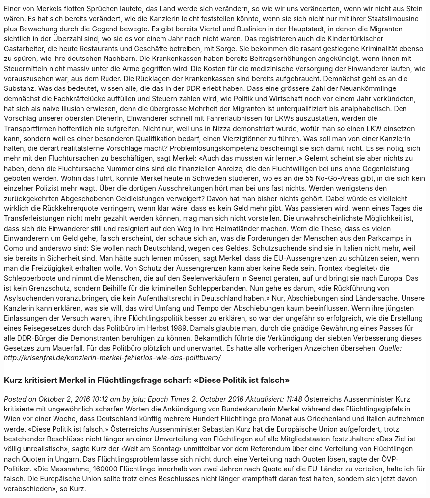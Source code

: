 Einer von Merkels flotten Sprüchen lautete, das Land werde sich verändern, so wie wir uns veränderten, wenn wir nicht aus Stein wären. Es hat sich bereits verändert, wie die Kanzlerin leicht feststellen könnte, wenn sie sich nicht nur mit ihrer Staatslimousine plus Bewachung durch die Gegend bewegte. Es gibt bereits Viertel und Buslinien in der Hauptstadt, in denen die Migranten sichtlich in der Überzahl sind, wo sie es vor einem Jahr noch nicht waren. Das registrieren auch die Kinder türkischer Gastarbeiter, die heute Restaurants und Geschäfte betreiben, mit Sorge. Sie bekommen die rasant gestiegene Kriminalität ebenso zu spüren, wie ihre deutschen Nachbarn.
Die Krankenkassen haben bereits Beitragserhöhungen angekündigt, wenn ihnen mit Steuermitteln nicht massiv unter die Arme gegriffen wird. Die Kosten für die medizinische Versorgung der Einwanderer laufen, wie vorauszusehen war, aus dem Ruder. Die Rücklagen der Krankenkassen sind bereits aufgebraucht. Demnächst geht es an die Substanz. Was das bedeutet, wissen alle, die das in der DDR erlebt haben.
Dass eine grössere Zahl der Neuankömmlinge demnächst die Fachkräftelücke auffüllen und Steuern zahlen wird, wie Politik und Wirtschaft noch vor einem Jahr verkündeten, hat sich als naive Illusion erwiesen, denn die übergrosse Mehrheit der Migranten ist unterqualifiziert bis analphabetisch. Den Vorschlag unserer obersten Dienerin, Einwanderer schnell mit Fahrerlaubnissen für LKWs auszustatten, werden die Transportfirmen hoffentlich nie aufgreifen. Nicht nur, weil uns in Nizza demonstriert wurde, wofür man so einen LKW einsetzen kann, sondern weil es einer besonderen Qualifikation bedarf, einen Vierzigtönner zu führen.
Was soll man von einer Kanzlerin halten, die derart realitätsferne Vorschläge macht? Problemlösungskompetenz bescheinigt sie sich damit nicht.
Es sei nötig, sich mehr mit den Fluchtursachen zu beschäftigen, sagt Merkel: «Auch das mussten wir lernen.» Gelernt scheint sie aber nichts zu haben, denn die Fluchtursache Nummer eins sind die finanziellen Anreize, die den Fluchtwilligen bei uns ohne Gegenleistung geboten werden. Wohin das führt, könnte Merkel heute in Schweden studieren, wo es an die 55 No-Go-Areas gibt, in die sich kein einzelner Polizist mehr wagt. Über die dortigen Ausschreitungen hört man bei uns fast nichts.
Werden wenigstens den zurückgekehrten Abgeschobenen Geldleistungen verweigert? Davon hat man bisher nichts gehört. Dabei würde es vielleicht wirklich die Rückkehrerquote verringern, wenn klar wäre, dass es kein Geld mehr gibt. Was passieren wird, wenn eines Tages die Transferleistungen nicht mehr gezahlt werden können, mag man sich nicht vorstellen. Die unwahrscheinlichste Möglichkeit ist, dass sich die Einwanderer still und resigniert auf den Weg in ihre Heimatländer machen.
Wem die These, dass es vielen Einwanderern um Geld gehe, falsch erscheint, der schaue sich an, was die Forderungen der Menschen aus den Parkcamps in Como und anderswo sind: Sie wollen nach Deutschland, wegen des Geldes. Schutzsuchende sind sie in Italien nicht mehr, weil sie bereits in Sicherheit sind.
Man hätte auch lernen müssen, sagt Merkel, dass die EU-Aussengrenzen zu schützen seien, wenn man die Freizügigkeit erhalten wolle. Von Schutz der Aussengrenzen kann aber keine Rede sein. Frontex ‹begleitet› die Schlepperboote und nimmt die Menschen, die auf den Seelenverkäufern in Seenot geraten, auf und bringt sie nach Europa. Das ist kein Grenzschutz, sondern Beihilfe für die kriminellen Schlepperbanden.
Nun gehe es darum, «die Rückführung von Asylsuchenden voranzubringen, die kein Aufenthaltsrecht in Deutschland haben.» Nur, Abschiebungen sind Ländersache. Unsere Kanzlerin kann erklären, was sie will, das wird Umfang und Tempo der Abschiebungen kaum beeinflussen.
Wenn ihre jüngsten Einlassungen der Versuch waren, ihre Flüchtlingspolitik besser zu erklären, so war der ungefähr so erfolgreich, wie die Erstellung eines Reisegesetzes durch das Politbüro im Herbst 1989. Damals glaubte man, durch die gnädige Gewährung eines Passes für alle DDR-Bürger die Demonstranten beruhigen zu können.
Bekanntlich führte die Verkündigung der siebten Verbesserung dieses Gesetzes zum Mauerfall. Für das Politbüro plötzlich und unerwartet. Es hatte alle vorherigen Anzeichen übersehen. _Quelle: http://krisenfrei.de/kanzlerin-merkel-fehlerlos-wie-das-politbuero/_
### Kurz kritisiert Merkel in Flüchtlingsfrage scharf: «Diese Politik ist falsch»
_Posted on Oktober 2, 2016 10:12 am by jolu; Epoch Times 2. October 2016 Aktualisiert: 11:48_ Österreichs Aussenminister Kurz kritisierte mit ungewöhnlich scharfen Worten die Ankündigung von Bundeskanzlerin Merkel während des Flüchtlingsgipfels in Wien vor einer Woche, dass Deutschland künftig mehrere Hundert Flüchtlinge pro Monat aus Griechenland und Italien aufnehmen werde. «Diese Politik ist falsch.» Österreichs Aussenminister Sebastian Kurz hat die Europäische Union aufgefordert, trotz bestehender Beschlüsse nicht länger an einer Umverteilung von Flüchtlingen auf alle Mitgliedstaaten festzuhalten: «Das Ziel ist völlig unrealistisch», sagte Kurz der ‹Welt am Sonntag› unmittelbar vor dem Referendum über eine Verteilung von Flüchtlingen nach Quoten in Ungarn.
Das Flüchtlingsproblem lasse sich nicht durch eine Verteilung nach Quoten lösen, sagte der ÖVP-Politiker. «Die Massnahme, 160000 Flüchtlinge innerhalb von zwei Jahren nach Quote auf die EU-Länder zu verteilen, halte ich für falsch. Die Europäische Union sollte trotz eines Beschlusses nicht länger krampfhaft daran fest halten, sondern sich jetzt davon verabschieden», so Kurz.